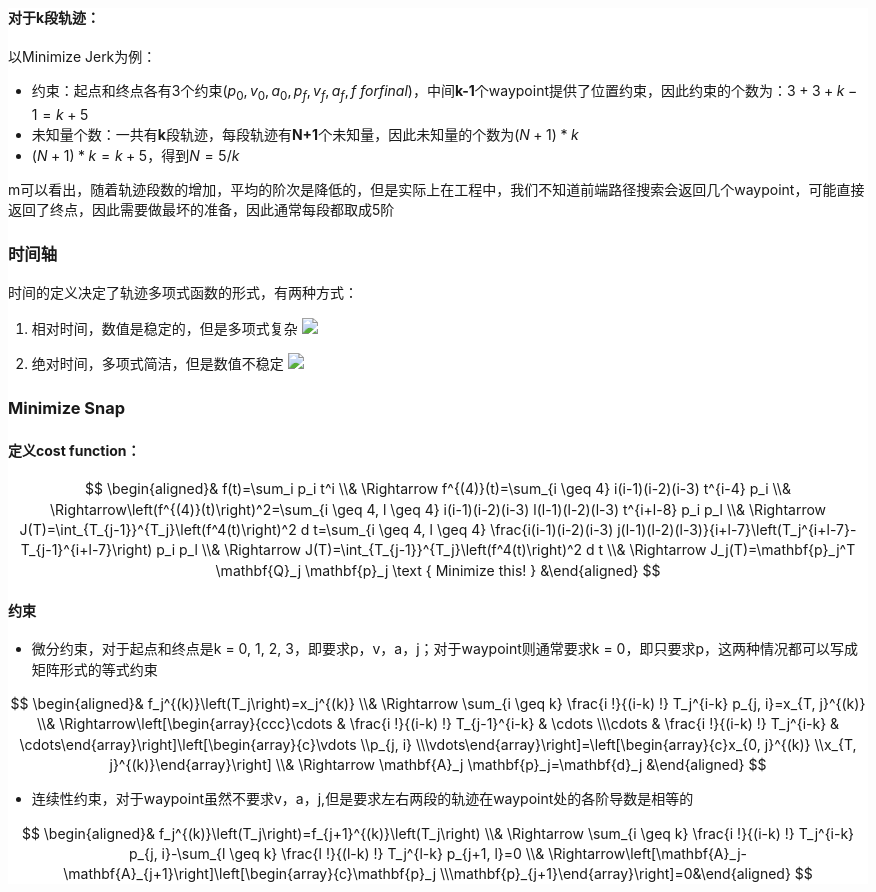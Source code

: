 #### 对于k段轨迹：

以Minimize Jerk为例：

- 约束：起点和终点各有3个约束($p_0,v_0,a_0,p_f,v_f,a_f,f \ for final$)，中间**k-1**个waypoint提供了位置约束，因此约束的个数为：$3+3+k-1=k+5$
- 未知量个数：一共有**k**段轨迹，每段轨迹有**N+1**个未知量，因此未知量的个数为$(N+1)*k$
- $(N+1)*k=k+5$，得到$N=5/k$

m可以看出，随着轨迹段数的增加，平均的阶次是降低的，但是实际上在工程中，我们不知道前端路径搜索会返回几个waypoint，可能直接返回了终点，因此需要做最坏的准备，因此通常每段都取成5阶

### 时间轴

时间的定义决定了轨迹多项式函数的形式，有两种方式：

1. 相对时间，数值是稳定的，但是多项式复杂
![](https://pic4.zhimg.com/80/v2-99f59bc4e2bc7134a7db7b3c4b4a04ac.png)


2. 绝对时间，多项式简洁，但是数值不稳定
![](https://cdn.acwing.com/media/article//2023/02/16/256506_21d8b50cad-Untitled-4.png) 


### Minimize Snap

#### 定义cost function：

$$
\begin{aligned}& f(t)=\sum_i p_i t^i \\& \Rightarrow f^{(4)}(t)=\sum_{i \geq 4} i(i-1)(i-2)(i-3) t^{i-4} p_i \\& \Rightarrow\left(f^{(4)}(t)\right)^2=\sum_{i \geq 4, l \geq 4} i(i-1)(i-2)(i-3) l(l-1)(l-2)(l-3) t^{i+l-8} p_i p_l \\& \Rightarrow J(T)=\int_{T_{j-1}}^{T_j}\left(f^4(t)\right)^2 d t=\sum_{i \geq 4, l \geq 4} \frac{i(i-1)(i-2)(i-3) j(l-1)(l-2)(l-3)}{i+l-7}\left(T_j^{i+l-7}-T_{j-1}^{i+l-7}\right) p_i p_l \\& \Rightarrow J(T)=\int_{T_{j-1}}^{T_j}\left(f^4(t)\right)^2 d t \\& \Rightarrow J_j(T)=\mathbf{p}_j^T \mathbf{Q}_j \mathbf{p}_j \text { Minimize this! } &\end{aligned}
$$

#### 约束

- 微分约束，对于起点和终点是k = 0, 1, 2, 3，即要求p，v，a，j；对于waypoint则通常要求k = 0，即只要求p，这两种情况都可以写成矩阵形式的等式约束

$$
\begin{aligned}& f_j^{(k)}\left(T_j\right)=x_j^{(k)} \\& \Rightarrow \sum_{i \geq k} \frac{i !}{(i-k) !} T_j^{i-k} p_{j, i}=x_{T, j}^{(k)} \\& \Rightarrow\left[\begin{array}{ccc}\cdots & \frac{i !}{(i-k) !} T_{j-1}^{i-k} & \cdots \\\cdots & \frac{i !}{(i-k) !} T_j^{i-k} & \cdots\end{array}\right]\left[\begin{array}{c}\vdots \\p_{j, i} \\\vdots\end{array}\right]=\left[\begin{array}{c}x_{0, j}^{(k)} \\x_{T, j}^{(k)}\end{array}\right] \\& \Rightarrow \mathbf{A}_j \mathbf{p}_j=\mathbf{d}_j &\end{aligned}
$$

- 连续性约束，对于waypoint虽然不要求v，a，j,但是要求左右两段的轨迹在waypoint处的各阶导数是相等的

$$
\begin{aligned}& f_j^{(k)}\left(T_j\right)=f_{j+1}^{(k)}\left(T_j\right) \\& \Rightarrow \sum_{i \geq k} \frac{i !}{(i-k) !} T_j^{i-k} p_{j, i}-\sum_{l \geq k} \frac{l !}{(l-k) !} T_j^{l-k} p_{j+1, l}=0 \\& \Rightarrow\left[\mathbf{A}_j-\mathbf{A}_{j+1}\right]\left[\begin{array}{c}\mathbf{p}_j \\\mathbf{p}_{j+1}\end{array}\right]=0&\end{aligned}
$$
